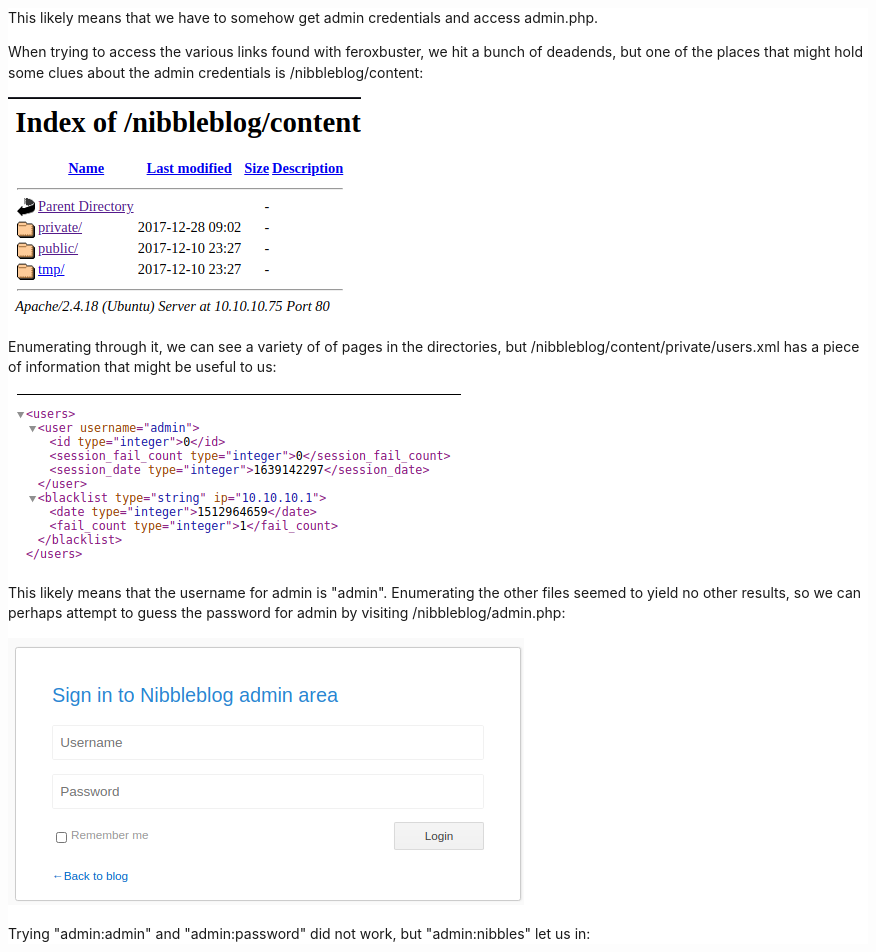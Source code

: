 This likely means that we have to somehow get admin credentials and access admin.php.

When trying to access the various links found with feroxbuster, we hit a bunch of deadends, but one of the places that might hold some clues about the admin credentials is /nibbleblog/content:

![Untitled](Nibbles%209974c6702c2c41f3a787cba16209f763/Untitled%209.png)

Enumerating through it, we can see a variety of of pages in the directories, but /nibbleblog/content/private/users.xml has a piece of information that might be useful to us:

![Untitled](Nibbles%209974c6702c2c41f3a787cba16209f763/Untitled%2010.png)

This likely means that the username for admin is "admin". Enumerating the other files seemed to yield no other results, so we can perhaps attempt to guess the password for admin by visiting /nibbleblog/admin.php: 

![Untitled](Nibbles%209974c6702c2c41f3a787cba16209f763/Untitled%2011.png)

Trying "admin:admin" and "admin:password" did not work, but "admin:nibbles" let us in:
